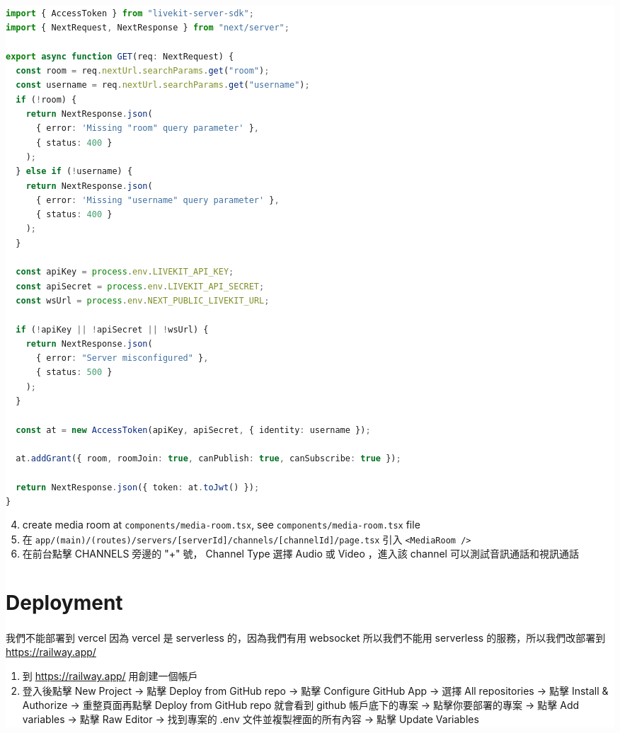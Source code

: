 ```ts
import { AccessToken } from "livekit-server-sdk";
import { NextRequest, NextResponse } from "next/server";

export async function GET(req: NextRequest) {
  const room = req.nextUrl.searchParams.get("room");
  const username = req.nextUrl.searchParams.get("username");
  if (!room) {
    return NextResponse.json(
      { error: 'Missing "room" query parameter' },
      { status: 400 }
    );
  } else if (!username) {
    return NextResponse.json(
      { error: 'Missing "username" query parameter' },
      { status: 400 }
    );
  }

  const apiKey = process.env.LIVEKIT_API_KEY;
  const apiSecret = process.env.LIVEKIT_API_SECRET;
  const wsUrl = process.env.NEXT_PUBLIC_LIVEKIT_URL;

  if (!apiKey || !apiSecret || !wsUrl) {
    return NextResponse.json(
      { error: "Server misconfigured" },
      { status: 500 }
    );
  }

  const at = new AccessToken(apiKey, apiSecret, { identity: username });

  at.addGrant({ room, roomJoin: true, canPublish: true, canSubscribe: true });

  return NextResponse.json({ token: at.toJwt() });
}
```

4. create media room at `components/media-room.tsx`, see `components/media-room.tsx` file
5. 在 `app/(main)/(routes)/servers/[serverId]/channels/[channelId]/page.tsx` 引入 `<MediaRoom />`
6. 在前台點擊 CHANNELS 旁邊的 "+" 號， Channel Type 選擇 Audio 或 Video ，進入該 channel 可以測試音訊通話和視訊通話

# Deployment

我們不能部署到 vercel 因為 vercel 是 serverless 的，因為我們有用 websocket 所以我們不能用 serverless 的服務，所以我們改部署到 https://railway.app/

1. 到 https://railway.app/ 用創建一個帳戶
2. 登入後點擊 New Project -> 點擊 Deploy from GitHub repo -> 點擊 Configure GitHub App -> 選擇 All repositories -> 點擊 Install & Authorize -> 重整頁面再點擊 Deploy from GitHub repo 就會看到 github 帳戶底下的專案 -> 點擊你要部署的專案 -> 點擊 Add variables -> 點擊 Raw Editor -> 找到專案的 .env 文件並複製裡面的所有內容 -> 點擊 Update Variables
